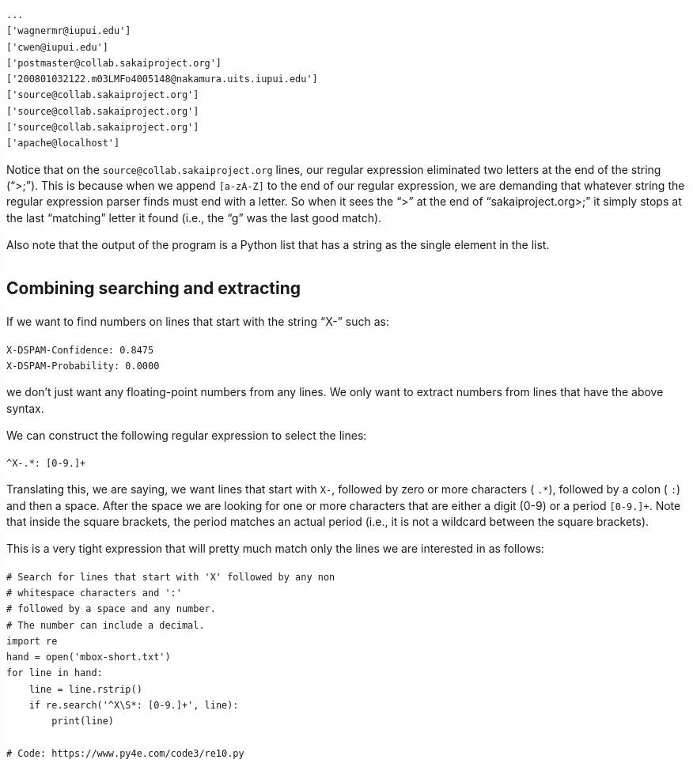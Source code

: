 ```
...
['wagnermr@iupui.edu']
['cwen@iupui.edu']
['postmaster@collab.sakaiproject.org']
['200801032122.m03LMFo4005148@nakamura.uits.iupui.edu']
['source@collab.sakaiproject.org']
['source@collab.sakaiproject.org']
['source@collab.sakaiproject.org']
['apache@localhost']
```

Notice that on the `source@collab.sakaiproject.org` lines,
our regular expression eliminated two letters at the end of the string
(“>;”). This is because when we append `[a-zA-Z]` to the
end of our regular expression, we are demanding that whatever string the
regular expression parser finds must end with a letter. So when it sees
the “>” at the end of “sakaiproject.org>;” it simply stops at the
last “matching” letter it found (i.e., the “g” was the last good
match).

Also note that the output of the program is a Python list that has a
string as the single element in the list.

## Combining searching and extracting

If we want to find numbers on lines that start with the string “X-”
such as:

```
X-DSPAM-Confidence: 0.8475
X-DSPAM-Probability: 0.0000
```

we don’t just want any floating-point numbers from any lines. We only
want to extract numbers from lines that have the above syntax.

We can construct the following regular expression to select the
lines:

```
^X-.*: [0-9.]+
```

Translating this, we are saying, we want lines that start with
`X-`, followed by zero or more characters ( `.*`),
followed by a colon ( `:`) and then a space. After the space
we are looking for one or more characters that are either a digit (0-9)
or a period `[0-9.]+`. Note that inside the square brackets,
the period matches an actual period (i.e., it is not a wildcard between
the square brackets).

This is a very tight expression that will pretty much match only the
lines we are interested in as follows:

```
# Search for lines that start with 'X' followed by any non
# whitespace characters and ':'
# followed by a space and any number.
# The number can include a decimal.
import re
hand = open('mbox-short.txt')
for line in hand:
    line = line.rstrip()
    if re.search('^X\S*: [0-9.]+', line):
        print(line)

# Code: https://www.py4e.com/code3/re10.py
```